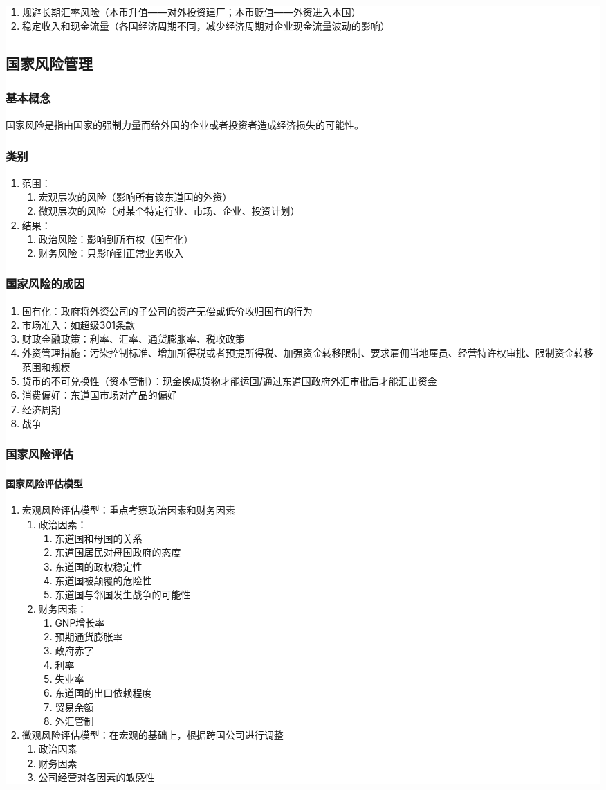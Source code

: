 1. 规避长期汇率风险（本币升值——对外投资建厂；本币贬值——外资进入本国）
2. 稳定收入和现金流量（各国经济周期不同，减少经济周期对企业现金流量波动的影响）

## 国家风险管理

### 基本概念
国家风险是指由国家的强制力量而给外国的企业或者投资者造成经济损失的可能性。

### 类别
1. 范围：
    1. 宏观层次的风险（影响所有该东道国的外资）
    2. 微观层次的风险（对某个特定行业、市场、企业、投资计划）
2. 结果：
   1. 政治风险：影响到所有权（国有化）
   2. 财务风险：只影响到正常业务收入

### 国家风险的成因

1. 国有化：政府将外资公司的子公司的资产无偿或低价收归国有的行为
2. 市场准入：如超级301条款
3. 财政金融政策：利率、汇率、通货膨胀率、税收政策
4. 外资管理措施：污染控制标准、增加所得税或者预提所得税、加强资金转移限制、要求雇佣当地雇员、经营特许权审批、限制资金转移范围和规模
5. 货币的不可兑换性（资本管制）：现金换成货物才能运回/通过东道国政府外汇审批后才能汇出资金
6. 消费偏好：东道国市场对产品的偏好
7. 经济周期
8. 战争

### 国家风险评估

#### 国家风险评估模型
1. 宏观风险评估模型：重点考察政治因素和财务因素
   1. 政治因素：
      1. 东道国和母国的关系
      2. 东道国居民对母国政府的态度
      3. 东道国的政权稳定性
      4. 东道国被颠覆的危险性
      5. 东道国与邻国发生战争的可能性
   2. 财务因素：
      1. GNP增长率
      2. 预期通货膨胀率
      3. 政府赤字
      4. 利率
      5. 失业率
      6. 东道国的出口依赖程度
      7. 贸易余额
      8. 外汇管制
2. 微观风险评估模型：在宏观的基础上，根据跨国公司进行调整
   1. 政治因素
   2. 财务因素
   3. 公司经营对各因素的敏感性
